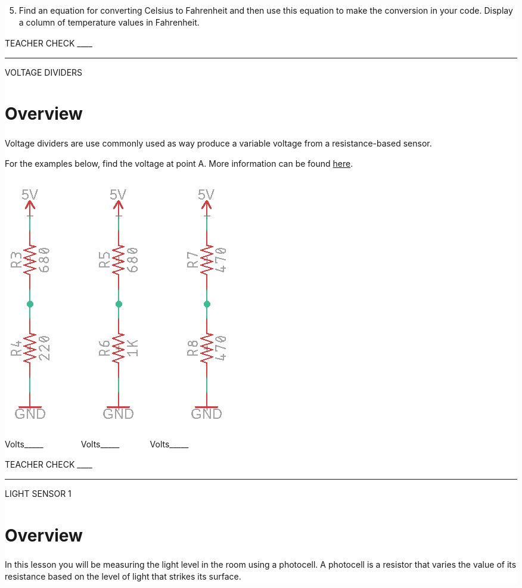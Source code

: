 5.  Find an equation for converting Celsius to Fahrenheit and then use this equation to make the conversion in your code. Display a column of temperature values in Fahrenheit.

TEACHER CHECK \_\_\_\_

-----

VOLTAGE DIVIDERS

# Overview

Voltage dividers are use commonly used as way produce a variable voltage from a resistance-based sensor.

For the examples below, find the voltage at point A. More information can be found [here](https://www.google.com/url?q=https://docs.google.com/document/d/1BmZbXzxnD2j17QToSZ9jeZmnP7burwfksfQq2v4zu-Y/edit%23heading%3Dh.wdj46v9zkd5n&sa=D&ust=1587613173975000).

![](images/image8.png)

Volts\_\_\_\_\_                Volts\_\_\_\_\_             Volts\_\_\_\_\_

TEACHER CHECK \_\_\_\_

-----

LIGHT SENSOR 1

# Overview

In this lesson you will be measuring the light level in the room using a photocell. A photocell is a resistor that varies the value of its resistance based on the level of light that strikes its surface.
